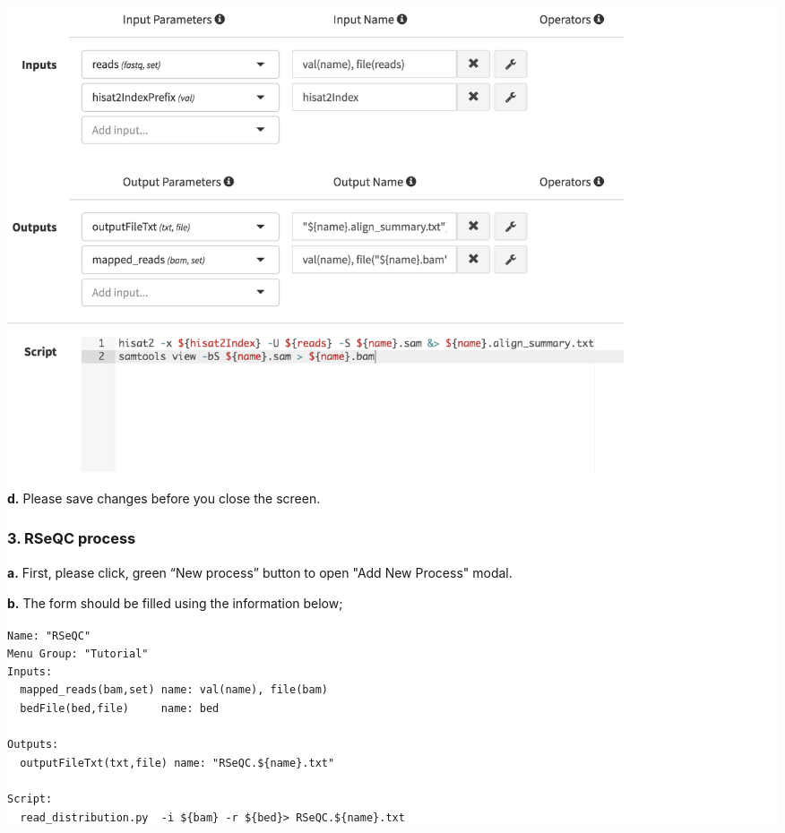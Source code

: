 <img src="dolphinnext_images/build11-alignment-summary.png" width="80%">

**d.** Please save changes before you close the screen.

### 3. RSeQC process

**a.** First, please click, green “New process” button to open "Add New Process" modal.

**b.** The form should be filled using the information below;

```
Name: "RSeQC"
Menu Group: "Tutorial"
Inputs:
  mapped_reads(bam,set) name: val(name), file(bam)
  bedFile(bed,file)     name: bed
  
Outputs: 
  outputFileTxt(txt,file) name: "RSeQC.${name}.txt"
  
Script:
  read_distribution.py  -i ${bam} -r ${bed}> RSeQC.${name}.txt
```
